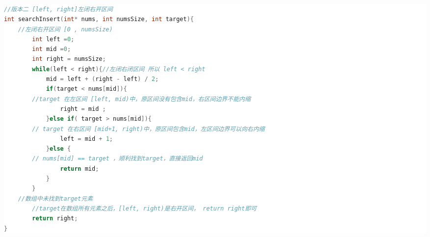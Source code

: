 ```c
//版本二 [left, right]左闭右开区间
int searchInsert(int* nums, int numsSize, int target){
    //左闭右开区间 [0 , numsSize)
        int left =0;
        int mid =0;
        int right = numsSize;
        while(left < right){//左闭右闭区间 所以 left < right
            mid = left + (right - left) / 2;
            if(target < nums[mid]){
        //target 在左区间 [left, mid)中，原区间没有包含mid，右区间边界不能内缩
                right = mid ;
            }else if( target > nums[mid]){
        // target 在右区间 [mid+1, right)中，原区间包含mid，左区间边界可以向右内缩
                left = mid + 1;
            }else {
        // nums[mid] == target ，顺利找到target，直接返回mid
                return mid;
            }
        }
	//数组中未找到target元素
        //target在数组所有元素之后，[left, right)是右开区间， return right即可
        return right;
}
```


